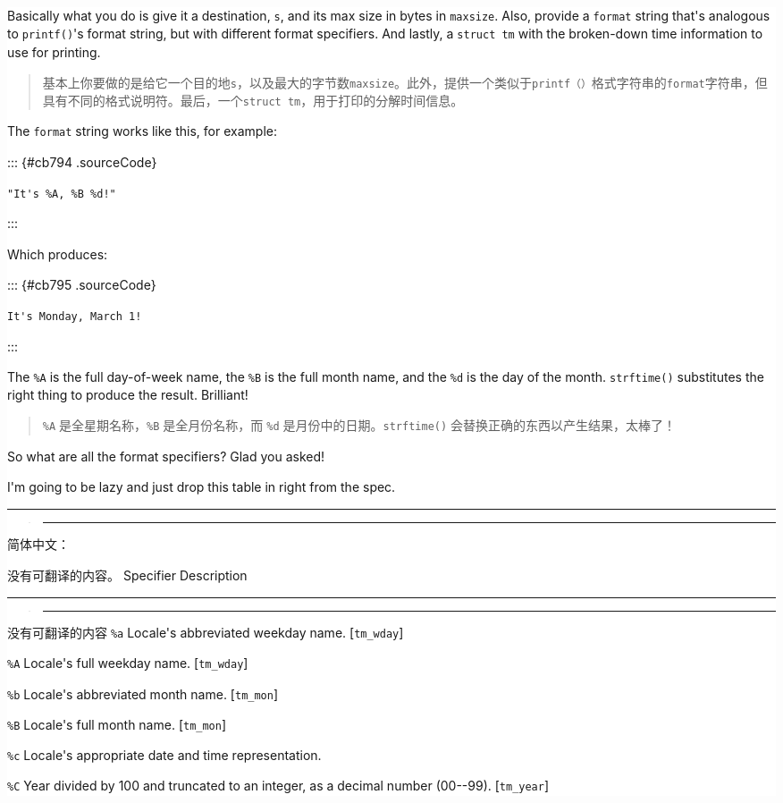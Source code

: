 
Basically what you do is give it a destination, `s`, and its max size in bytes in `maxsize`. Also, provide a `format` string that's analogous to `printf()`'s format string, but with different format specifiers. And lastly, a `struct tm` with the broken-down time information to use for printing.

> 基本上你要做的是给它一个目的地`s`，以及最大的字节数`maxsize`。此外，提供一个类似于`printf（）`格式字符串的`format`字符串，但具有不同的格式说明符。最后，一个`struct tm`，用于打印的分解时间信息。

The `format` string works like this, for example:

::: {#cb794 .sourceCode}
``` {.sourceCode .c}
"It's %A, %B %d!"
```
:::

Which produces:

::: {#cb795 .sourceCode}
``` {.sourceCode .default}
It's Monday, March 1!
```
:::


The `%A` is the full day-of-week name, the `%B` is the full month name, and the `%d` is the day of the month. `strftime()` substitutes the right thing to produce the result. Brilliant!

> `%A` 是全星期名称，`%B` 是全月份名称，而 `%d` 是月份中的日期。`strftime()` 会替换正确的东西以产生结果，太棒了！

So what are all the format specifiers? Glad you asked!

I'm going to be lazy and just drop this table in right from the spec.


  ----------------------------------------------------------------------------------------------------------------------------------------------------------------------------------------------

> ----------------------------------------------------------------------------------------------------------------------------------------------------------------------------------------------
简体中文：

没有可翻译的内容。
  Specifier   Description

  ----------- ----------------------------------------------------------------------------------------------------------------------------------------------------------------------------------

> ----------- ----------------------------------------------------------------------------------------------------------------------------------------------------------------------------------
没有可翻译的内容
  `%a`        Locale's abbreviated weekday name. \[`tm_wday`\]

  `%A`        Locale's full weekday name. \[`tm_wday`\]

  `%b`        Locale's abbreviated month name. \[`tm_mon`\]

  `%B`        Locale's full month name. \[`tm_mon`\]

  `%c`        Locale's appropriate date and time representation.


  `%C`        Year divided by 100 and truncated to an integer, as a decimal number (00--99). \[`tm_year`\]
